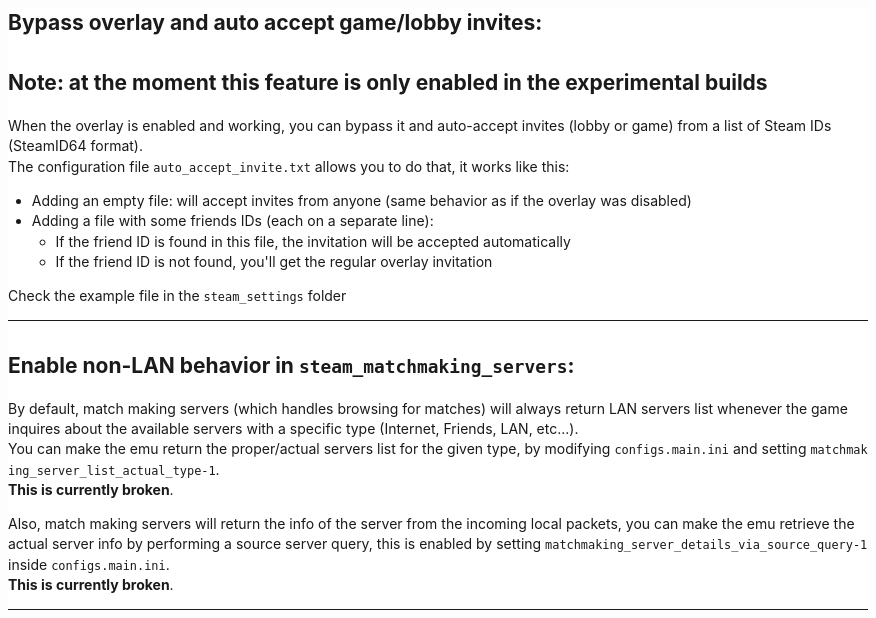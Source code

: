 
## Bypass overlay and auto accept game/lobby invites:
**Note: at the moment this feature is only enabled in the experimental builds**
---

When the overlay is enabled and working, you can bypass it and auto-accept invites (lobby or game) from a list of Steam IDs (SteamID64 format).  
The configuration file `auto_accept_invite.txt` allows you to do that, it works like this:  
* Adding an empty file: will accept invites from anyone (same behavior as if the overlay was disabled)
* Adding a file with some friends IDs (each on a separate line):
  * If the friend ID is found in this file, the invitation will be accepted automatically
  * If the friend ID is not found, you'll get the regular overlay invitation  

Check the example file in the `steam_settings` folder  

---

## Enable non-LAN behavior in `steam_matchmaking_servers`:

By default, match making servers (which handles browsing for matches) will always return LAN servers list whenever the game inquires about the available servers with a specific type (Internet, Friends, LAN, etc...).  
You can make the emu return the proper/actual servers list for the given type, by modifying `configs.main.ini` and setting `matchmaking_server_list_actual_type-1`.  
**This is currently broken**.  

Also, match making servers will return the info of the server from the incoming local packets, you can make the emu retrieve the actual server info by performing a source server query, this is enabled by setting `matchmaking_server_details_via_source_query-1` inside `configs.main.ini`.  
**This is currently broken**.  

---
